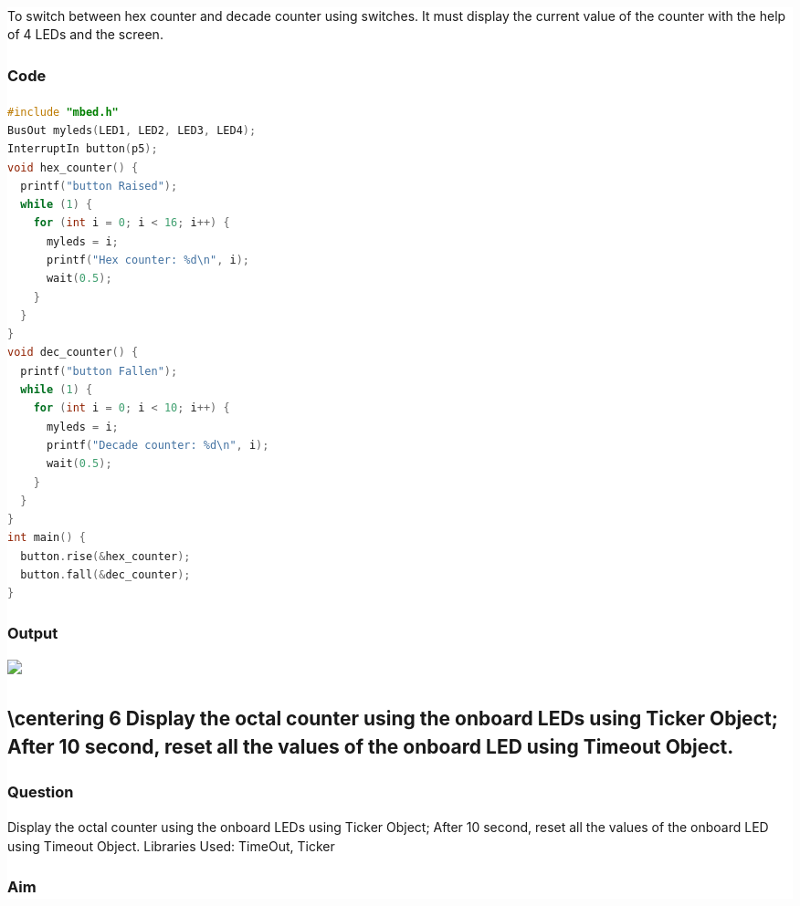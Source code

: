 To switch between hex counter and decade counter using switches. It must display the current value of the counter with the help of 4 LEDs and the screen.

### Code

```cpp
#include "mbed.h"
BusOut myleds(LED1, LED2, LED3, LED4);
InterruptIn button(p5);
void hex_counter() {
  printf("button Raised");
  while (1) {
    for (int i = 0; i < 16; i++) {
      myleds = i;
      printf("Hex counter: %d\n", i);
      wait(0.5);
    }
  }
}
void dec_counter() {
  printf("button Fallen");
  while (1) {
    for (int i = 0; i < 10; i++) {
      myleds = i;
      printf("Decade counter: %d\n", i);
      wait(0.5);
    }
  }
}
int main() {
  button.rise(&hex_counter);
  button.fall(&dec_counter);
}

```

### Output

![](./pics/Lab2/send2/1.png)

## \centering 6 Display the octal counter using the onboard LEDs using Ticker Object; After 10 second, reset all the values of the onboard LED using Timeout Object.

### Question

Display the octal counter using the onboard LEDs using Ticker Object; After 10 second, reset all the values of the onboard LED using Timeout Object. Libraries Used: TimeOut, Ticker

### Aim
